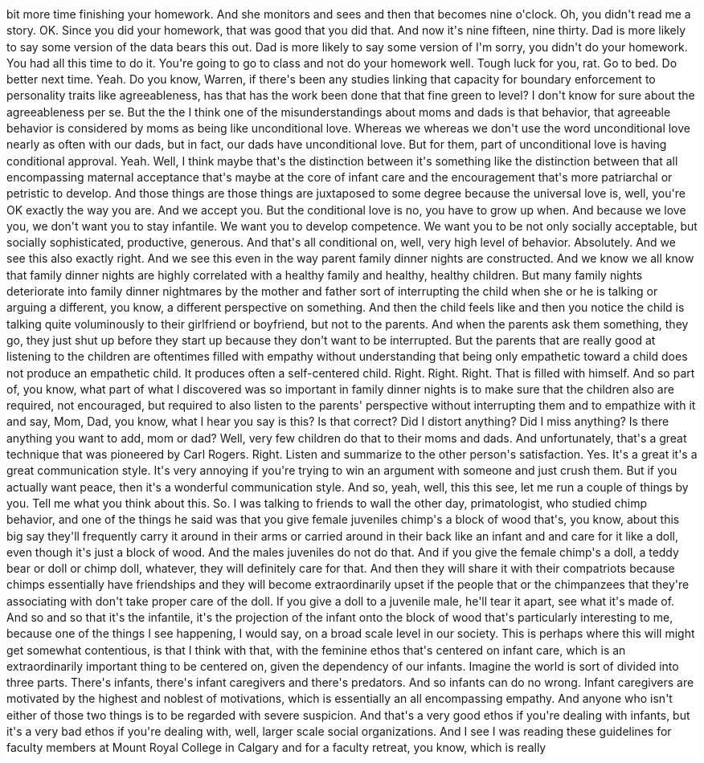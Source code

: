 bit more time finishing your homework. And she monitors and sees and then that becomes nine o'clock. Oh, you didn't read me a story. OK. Since you did your homework, that was good that you did that. And now it's nine fifteen, nine thirty. Dad is more likely to say some version of the data bears this out. Dad is more likely to say some version of I'm sorry, you didn't do your homework. You had all this time to do it. You're going to go to class and not do your homework well. Tough luck for you, rat. Go to bed. Do better next time. Yeah. Do you know, Warren, if there's been any studies linking that capacity for boundary enforcement to personality traits like agreeableness, has that has the work been done that that fine green to level? I don't know for sure about the agreeableness per se. But the the I think one of the misunderstandings about moms and dads is that behavior, that agreeable behavior is considered by moms as being like unconditional love. Whereas we whereas we don't use the word unconditional love nearly as often with our dads, but in fact, our dads have unconditional love. But for them, part of unconditional love is having conditional approval. Yeah. Well, I think maybe that's the distinction between it's something like the distinction between that all encompassing maternal acceptance that's maybe at the core of infant care and the encouragement that's more patriarchal or petristic to develop. And those things are those things are juxtaposed to some degree because the universal love is, well, you're OK exactly the way you are. And we accept you. But the conditional love is no, you have to grow up when. And because we love you, we don't want you to stay infantile. We want you to develop competence. We want you to be not only socially acceptable, but socially sophisticated, productive, generous. And that's all conditional on, well, very high level of behavior. Absolutely. And we see this also exactly right. And we see this even in the way parent family dinner nights are constructed. And we know we all know that family dinner nights are highly correlated with a healthy family and healthy, healthy children. But many family nights deteriorate into family dinner nightmares by the mother and father sort of interrupting the child when she or he is talking or arguing a different, you know, a different perspective on something. And then the child feels like and then you notice the child is talking quite voluminously to their girlfriend or boyfriend, but not to the parents. And when the parents ask them something, they go, they just shut up before they start up because they don't want to be interrupted. But the parents that are really good at listening to the children are oftentimes filled with empathy without understanding that being only empathetic toward a child does not produce an empathetic child. It produces often a self-centered child. Right. Right. Right. That is filled with himself. And so part of, you know, what part of what I discovered was so important in family dinner nights is to make sure that the children also are required, not encouraged, but required to also listen to the parents' perspective without interrupting them and to empathize with it and say, Mom, Dad, you know, what I hear you say is this? Is that correct? Did I distort anything? Did I miss anything? Is there anything you want to add, mom or dad? Well, very few children do that to their moms and dads. And unfortunately, that's a great technique that was pioneered by Carl Rogers. Right. Listen and summarize to the other person's satisfaction. Yes. It's a great it's a great communication style. It's very annoying if you're trying to win an argument with someone and just crush them. But if you actually want peace, then it's a wonderful communication style. And so, yeah, well, this this see, let me run a couple of things by you. Tell me what you think about this. So. I was talking to friends to wall the other day, primatologist, who studied chimp behavior, and one of the things he said was that you give female juveniles chimp's a block of wood that's, you know, about this big say they'll frequently carry it around in their arms or carried around in their back like an infant and and care for it like a doll, even though it's just a block of wood. And the males juveniles do not do that. And if you give the female chimp's a doll, a teddy bear or doll or chimp doll, whatever, they will definitely care for that. And then they will share it with their compatriots because chimps essentially have friendships and they will become extraordinarily upset if the people that or the chimpanzees that they're associating with don't take proper care of the doll. If you give a doll to a juvenile male, he'll tear it apart, see what it's made of. And so and so that it's the infantile, it's the projection of the infant onto the block of wood that's particularly interesting to me, because one of the things I see happening, I would say, on a broad scale level in our society. This is perhaps where this will might get somewhat contentious, is that I think with that, with the feminine ethos that's centered on infant care, which is an extraordinarily important thing to be centered on, given the dependency of our infants. Imagine the world is sort of divided into three parts. There's infants, there's infant caregivers and there's predators. And so infants can do no wrong. Infant caregivers are motivated by the highest and noblest of motivations, which is essentially an all encompassing empathy. And anyone who isn't either of those two things is to be regarded with severe suspicion. And that's a very good ethos if you're dealing with infants, but it's a very bad ethos if you're dealing with, well, larger scale social organizations. And I see I was reading these guidelines for faculty members at Mount Royal College in Calgary and for a faculty retreat, you know, which is really